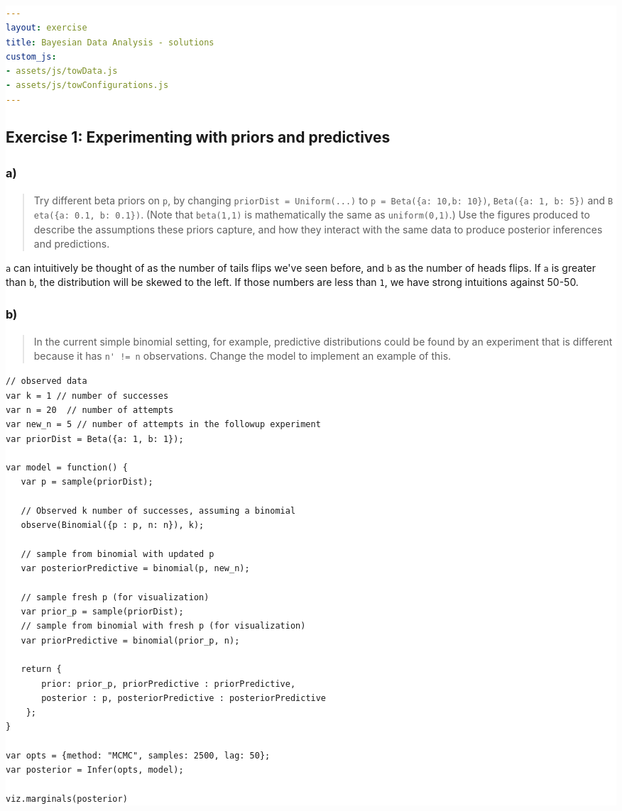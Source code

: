 ```yaml
---
layout: exercise
title: Bayesian Data Analysis - solutions
custom_js:
- assets/js/towData.js
- assets/js/towConfigurations.js
---
```


## Exercise 1: Experimenting with priors and predictives

### a)

> Try different beta priors on `p`, by changing `priorDist = Uniform(...)` to `p = Beta({a: 10,b: 10})`, `Beta({a: 1, b: 5})` and `Beta({a: 0.1, b: 0.1})`.
> (Note that `beta(1,1)` is mathematically the same as `uniform(0,1)`.)
> Use the figures produced to describe the assumptions these priors capture, and how they interact with the same data to produce posterior inferences and predictions. 

`a` can intuitively be thought of as the number of tails flips we've seen before, and `b` as the number of heads flips. If `a` is greater than `b`, the distribution will be skewed to the left. If those numbers are less than `1`, we have strong intuitions against 50-50.

### b)

> In the current simple binomial setting, for example, predictive distributions could be found by an experiment that is different because it has `n' != n` observations.
> Change the model to implement an example of this.

~~~~
// observed data
var k = 1 // number of successes
var n = 20  // number of attempts
var new_n = 5 // number of attempts in the followup experiment
var priorDist = Beta({a: 1, b: 1});

var model = function() {
   var p = sample(priorDist);

   // Observed k number of successes, assuming a binomial
   observe(Binomial({p : p, n: n}), k);

   // sample from binomial with updated p
   var posteriorPredictive = binomial(p, new_n);

   // sample fresh p (for visualization)
   var prior_p = sample(priorDist);
   // sample from binomial with fresh p (for visualization)
   var priorPredictive = binomial(prior_p, n);

   return {
       prior: prior_p, priorPredictive : priorPredictive,
       posterior : p, posteriorPredictive : posteriorPredictive
    };
}

var opts = {method: "MCMC", samples: 2500, lag: 50};
var posterior = Infer(opts, model);

viz.marginals(posterior)
~~~~
